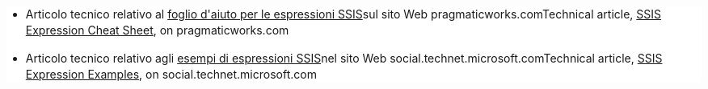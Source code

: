 -   <span data-ttu-id="751f2-171">Articolo tecnico relativo al [foglio d'aiuto per le espressioni SSIS](https://pragmaticworks.com/Resources/Cheat-Sheets/SSIS-Expression-Cheat-Sheet)sul sito Web pragmaticworks.com</span><span class="sxs-lookup"><span data-stu-id="751f2-171">Technical article, [SSIS Expression Cheat Sheet](https://pragmaticworks.com/Resources/Cheat-Sheets/SSIS-Expression-Cheat-Sheet), on pragmaticworks.com</span></span>  
  
-   <span data-ttu-id="751f2-172">Articolo tecnico relativo agli [esempi di espressioni SSIS](https://go.microsoft.com/fwlink/?LinkId=220761)nel sito Web social.technet.microsoft.com</span><span class="sxs-lookup"><span data-stu-id="751f2-172">Technical article, [SSIS Expression Examples](https://go.microsoft.com/fwlink/?LinkId=220761), on social.technet.microsoft.com</span></span>  
  
  
